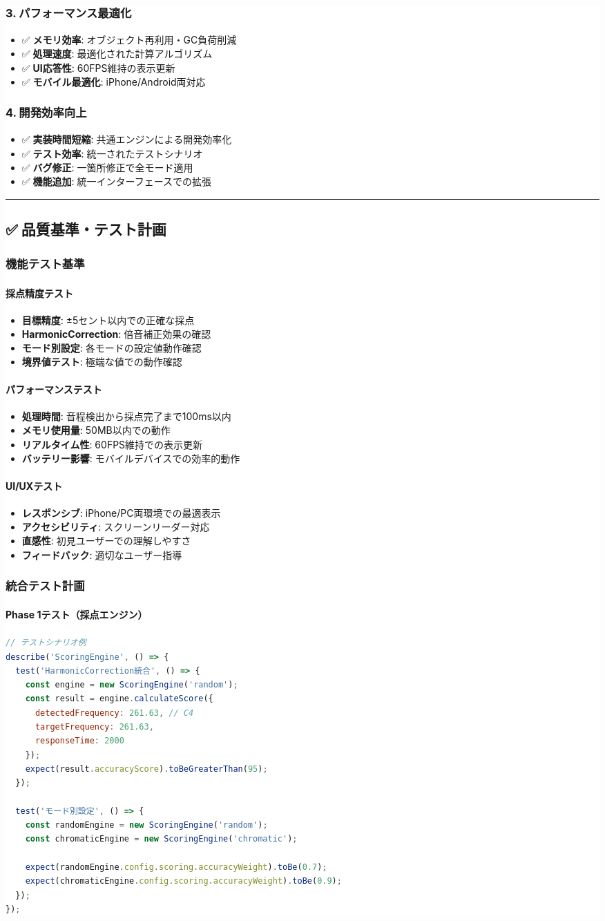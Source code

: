 ### **3. パフォーマンス最適化**
- ✅ **メモリ効率**: オブジェクト再利用・GC負荷削減
- ✅ **処理速度**: 最適化された計算アルゴリズム
- ✅ **UI応答性**: 60FPS維持の表示更新
- ✅ **モバイル最適化**: iPhone/Android両対応

### **4. 開発効率向上**
- ✅ **実装時間短縮**: 共通エンジンによる開発効率化
- ✅ **テスト効率**: 統一されたテストシナリオ
- ✅ **バグ修正**: 一箇所修正で全モード適用
- ✅ **機能追加**: 統一インターフェースでの拡張

---

## ✅ **品質基準・テスト計画**

### **機能テスト基準**

#### **採点精度テスト**
- **目標精度**: ±5セント以内での正確な採点
- **HarmonicCorrection**: 倍音補正効果の確認
- **モード別設定**: 各モードの設定値動作確認
- **境界値テスト**: 極端な値での動作確認

#### **パフォーマンステスト**
- **処理時間**: 音程検出から採点完了まで100ms以内
- **メモリ使用量**: 50MB以内での動作
- **リアルタイム性**: 60FPS維持での表示更新
- **バッテリー影響**: モバイルデバイスでの効率的動作

#### **UI/UXテスト**
- **レスポンシブ**: iPhone/PC両環境での最適表示
- **アクセシビリティ**: スクリーンリーダー対応
- **直感性**: 初見ユーザーでの理解しやすさ
- **フィードバック**: 適切なユーザー指導

### **統合テスト計画**

#### **Phase 1テスト（採点エンジン）**
```javascript
// テストシナリオ例
describe('ScoringEngine', () => {
  test('HarmonicCorrection統合', () => {
    const engine = new ScoringEngine('random');
    const result = engine.calculateScore({
      detectedFrequency: 261.63, // C4
      targetFrequency: 261.63,
      responseTime: 2000
    });
    expect(result.accuracyScore).toBeGreaterThan(95);
  });
  
  test('モード別設定', () => {
    const randomEngine = new ScoringEngine('random');
    const chromaticEngine = new ScoringEngine('chromatic');
    
    expect(randomEngine.config.scoring.accuracyWeight).toBe(0.7);
    expect(chromaticEngine.config.scoring.accuracyWeight).toBe(0.9);
  });
});
```
